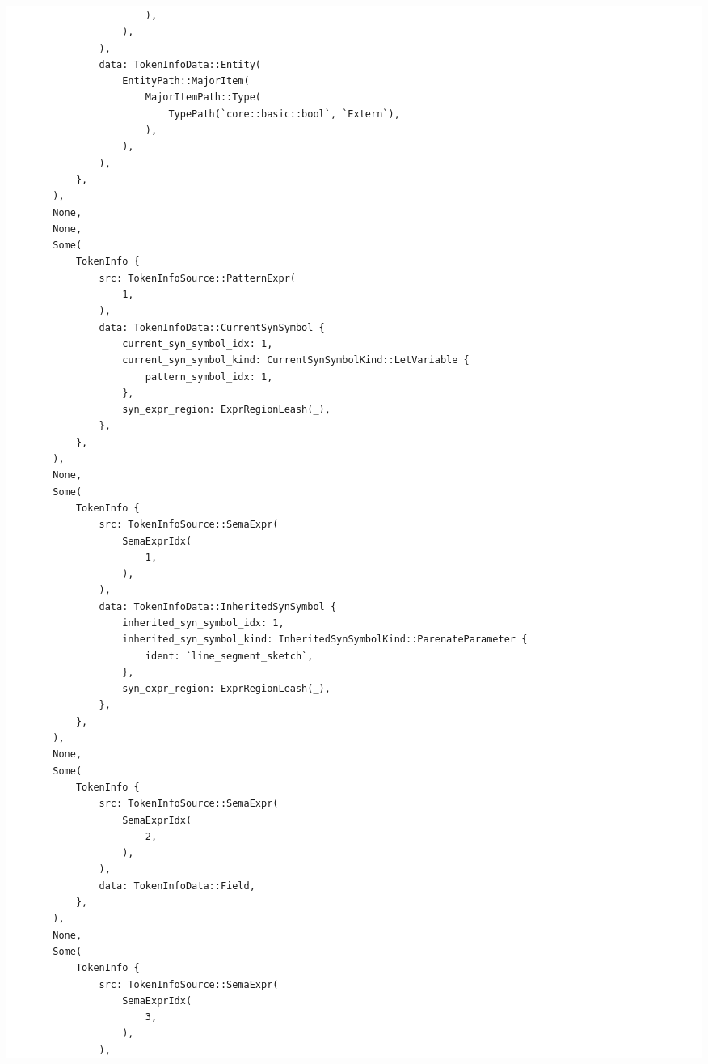                             ),
                        ),
                    ),
                    data: TokenInfoData::Entity(
                        EntityPath::MajorItem(
                            MajorItemPath::Type(
                                TypePath(`core::basic::bool`, `Extern`),
                            ),
                        ),
                    ),
                },
            ),
            None,
            None,
            Some(
                TokenInfo {
                    src: TokenInfoSource::PatternExpr(
                        1,
                    ),
                    data: TokenInfoData::CurrentSynSymbol {
                        current_syn_symbol_idx: 1,
                        current_syn_symbol_kind: CurrentSynSymbolKind::LetVariable {
                            pattern_symbol_idx: 1,
                        },
                        syn_expr_region: ExprRegionLeash(_),
                    },
                },
            ),
            None,
            Some(
                TokenInfo {
                    src: TokenInfoSource::SemaExpr(
                        SemaExprIdx(
                            1,
                        ),
                    ),
                    data: TokenInfoData::InheritedSynSymbol {
                        inherited_syn_symbol_idx: 1,
                        inherited_syn_symbol_kind: InheritedSynSymbolKind::ParenateParameter {
                            ident: `line_segment_sketch`,
                        },
                        syn_expr_region: ExprRegionLeash(_),
                    },
                },
            ),
            None,
            Some(
                TokenInfo {
                    src: TokenInfoSource::SemaExpr(
                        SemaExprIdx(
                            2,
                        ),
                    ),
                    data: TokenInfoData::Field,
                },
            ),
            None,
            Some(
                TokenInfo {
                    src: TokenInfoSource::SemaExpr(
                        SemaExprIdx(
                            3,
                        ),
                    ),